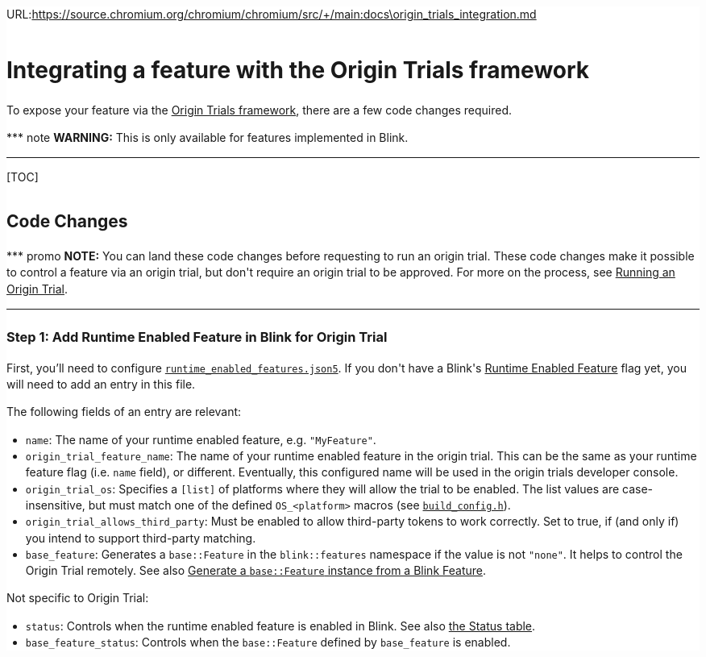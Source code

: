 URL:https://source.chromium.org/chromium/chromium/src/+/main:docs\origin_trials_integration.md
# Integrating a feature with the Origin Trials framework

To expose your feature via the [Origin Trials framework], there are a few code
changes required.

*** note
**WARNING:** This is only available for features implemented in Blink.
***

[TOC]

## Code Changes

*** promo
**NOTE:** You can land these code changes before requesting to run an origin
trial.
These code changes make it possible to control a feature via an origin trial,
but don't require an origin trial to be approved. For more on the process, see
[Running an Origin Trial].
***

### Step 1: Add Runtime Enabled Feature in Blink for Origin Trial

First, you’ll need to configure [`runtime_enabled_features.json5`]. If you don't
have a Blink's [Runtime Enabled Feature] flag yet, you will need to add an entry
in this file.

The following fields of an entry are relevant:

- `name`: The name of your runtime enabled feature, e.g. `"MyFeature"`.
- `origin_trial_feature_name`: The name of your runtime enabled feature in the
  origin trial. This can be the same as your runtime feature flag (i.e. `name`
  field), or different. Eventually, this configured name will be used in the
  origin trials developer console.
- `origin_trial_os`: Specifies a `[list]` of platforms where they will allow the
  trial to be enabled. The list values are case-insensitive, but must match one
  of the defined `OS_<platform>` macros (see [`build_config.h`]).
- `origin_trial_allows_third_party`: Must be enabled to allow third-party tokens
  to work correctly. Set to true, if (and only if) you intend to support
  third-party matching.
- `base_feature`: Generates a `base::Feature` in the `blink::features`
  namespace if the value is not `"none"`. It helps to control the Origin Trial
  remotely. See also [Generate a `base::Feature` instance from a Blink Feature].

Not specific to Origin Trial:

- `status`: Controls when the runtime enabled feature is enabled in Blink. See
  also [the Status table].
- `base_feature_status`: Controls when the `base::Feature` defined by
  `base_feature` is enabled.


[Origin Trials framework]: https://googlechrome.github.io/OriginTrials/developer-guide.html
[Runtime Enabled Feature]: /third_party/blink/renderer/platform/RuntimeEnabledFeatures.md
[Runtime Enabled Features]: /third_party/blink/renderer/platform/RuntimeEnabledFeatures.md
[Generate a `base::Feature` instance from a Blink Feature]: /third_party/blink/renderer/platform/RuntimeEnabledFeatures.md#generate-a-instance-from-a-blink-feature
[the Status table]: /third_party/blink/renderer/platform/RuntimeEnabledFeatures.md#adding-a-runtime-enabled-feature
[`build_config.h`]: /build/build_config.h
[`chrome_origin_trial_policy.cc`]: /chrome/common/origin_trials/chrome_origin_trial_policy.cc
[`generate_token.py`]: /tools/origin_trials/generate_token.py
[Developer Guide]: https://github.com/jpchase/OriginTrials/blob/gh-pages/developer-guide.md
[RuntimeEnabled]: /third_party/blink/renderer/bindings/IDLExtendedAttributes.md#RuntimeEnabled
[origin_trials/webexposed]: /third_party/blink/web_tests/http/tests/origin_trials/webexposed/
[`runtime_enabled_features.json5`]: /third_party/blink/renderer/platform/runtime_enabled_features.json5
[`webdx_feature.mojom`]: /third_party/blink/public/mojom/use_counter/metrics/webdx_feature.mojom
[`web_feature.mojom`]: /third_party/blink/public/mojom/use_counter/metrics/web_feature.mojom
[`update_use_counter_feature_enum.py`]: /tools/metrics/histograms/update_use_counter_feature_enum.py
[Measure]: /third_party/blink/renderer/bindings/IDLExtendedAttributes.md#Measure
[`css_properties.json5`]: /third_party/blink/renderer/core/css/css_properties.json5
[origin-trial-test-property]: https://chromium.googlesource.com/chromium/src/+/ff2ab8b89745602c8300322c2a0158e210178c7e/third_party/blink/renderer/core/css/css_properties.json5#2635
[CSSStyleDeclaration]: /third_party/blink/renderer/core/css/css_style_declaration.idl
[Running an Origin Trial]: https://www.chromium.org/blink/origin-trials/running-an-origin-trial
[user subset exclusion]: https://docs.google.com/document/d/1xALH9W7rWmX0FpjudhDeS2TNTEOXuPn4Tlc9VmuPdHA/edit#heading=h.myaz1twlipw
[`aw_main_delegate.cc`]: /android_webview/lib/aw_main_delegate.cc